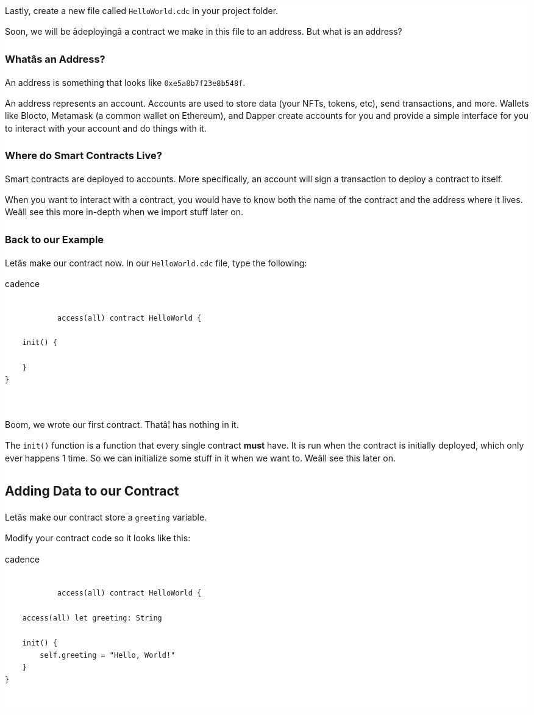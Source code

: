 Lastly, create a new file called `HelloWorld.cdc` in your project folder.

Soon, we will be âdeployingâ a contract we make in this file to an address. But what is an address?

### Whatâs an Address?

An address is something that looks like `0xe5a8b7f23e8b548f`.

An address represents an account. Accounts are used to store data (your NFTs, tokens, etc), send transactions, and more. Wallets like Blocto, Metamask (a common wallet on Ethereum), and Dapper create accounts for you and provide a simple interface for you to interact with your account and do things with it.

### Where do Smart Contracts Live?

Smart contracts are deployed to accounts. More specifically, an account will sign a transaction to deploy a contract to itself.

When you want to interact with a contract, you would have to know both the name of the contract and the address where it lives. Weâll see this more in-depth when we import stuff later on.

### Back to our Example

Letâs make our contract now. In our `HelloWorld.cdc` file, type the following:

cadence
```
		
			access(all) contract HelloWorld {

    init() {

    }
}
		 
	
```

Boom, we wrote our first contract. Thatâ¦ has nothing in it.

The `init()` function is a function that every single contract **must** have. It is run when the contract is initially deployed, which only ever happens 1 time. So we can initialize some stuff in it when we want to. Weâll see this later on.

## Adding Data to our Contract

Letâs make our contract store a `greeting` variable.

Modify your contract code so it looks like this:

cadence
```
		
			access(all) contract HelloWorld {

    access(all) let greeting: String

    init() {
        self.greeting = "Hello, World!"
    }
}
		 
	
```
